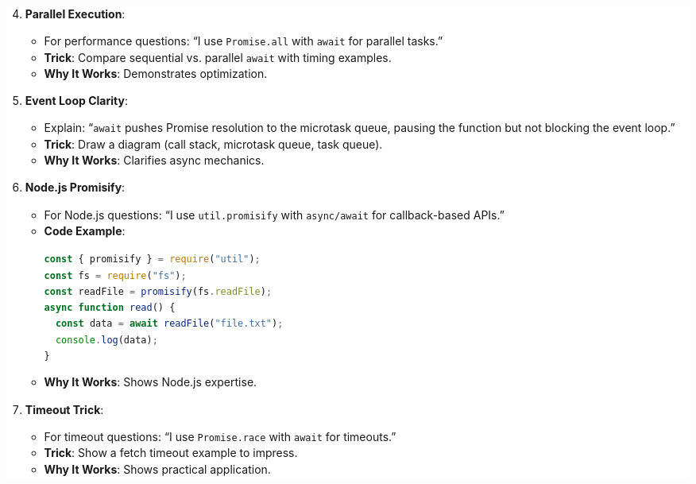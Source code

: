 4. **Parallel Execution**:
   - For performance questions: “I use `Promise.all` with `await` for parallel tasks.”
   - **Trick**: Compare sequential vs. parallel `await` with timing examples.
   - **Why It Works**: Demonstrates optimization.

5. **Event Loop Clarity**:
   - Explain: “`await` pushes Promise resolution to the microtask queue, pausing the function but not blocking the event loop.”
   - **Trick**: Draw a diagram (call stack, microtask queue, task queue).
   - **Why It Works**: Clarifies async mechanics.

6. **Node.js Promisify**:
   - For Node.js questions: “I use `util.promisify` with `async/await` for callback-based APIs.”
   - **Code Example**:
     ```js
     const { promisify } = require("util");
     const fs = require("fs");
     const readFile = promisify(fs.readFile);
     async function read() {
       const data = await readFile("file.txt");
       console.log(data);
     }
     ```
   - **Why It Works**: Shows Node.js expertise.

7. **Timeout Trick**:
   - For timeout questions: “I use `Promise.race` with `await` for timeouts.”
   - **Trick**: Show a fetch timeout example to impress.
   - **Why It Works**: Shows practical application.

